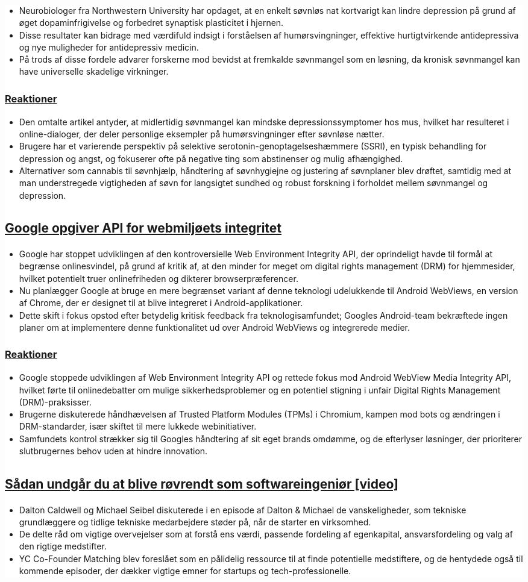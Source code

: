 - Neurobiologer fra Northwestern University har opdaget, at en enkelt søvnløs nat kortvarigt kan lindre depression på grund af øget dopaminfrigivelse og forbedret synaptisk plasticitet i hjernen.
- Disse resultater kan bidrage med værdifuld indsigt i forståelsen af humørsvingninger, effektive hurtigtvirkende antidepressiva og nye muligheder for antidepressiv medicin.
- På trods af disse fordele advarer forskerne mod bevidst at fremkalde søvnmangel som en løsning, da kronisk søvnmangel kan have universelle skadelige virkninger.

### [Reaktioner](https://news.ycombinator.com/item?id=38119861)

- Den omtalte artikel antyder, at midlertidig søvnmangel kan mindske depressionssymptomer hos mus, hvilket har resulteret i online-dialoger, der deler personlige eksempler på humørsvingninger efter søvnløse nætter.
- Brugere har et varierende perspektiv på selektive serotonin-genoptagelseshæmmere (SSRI), en typisk behandling for depression og angst, og fokuserer ofte på negative ting som abstinenser og mulig afhængighed.
- Alternativer som cannabis til søvnhjælp, håndtering af søvnhygiejne og justering af søvnplaner blev drøftet, samtidig med at man understregede vigtigheden af søvn for langsigtet sundhed og robust forskning i forholdet mellem søvnmangel og depression.

## [Google opgiver API for webmiljøets integritet](https://www.theregister.com/2023/11/02/google_abandons_web_environment_integrity/)

- Google har stoppet udviklingen af den kontroversielle Web Environment Integrity API, der oprindeligt havde til formål at begrænse onlinesvindel, på grund af kritik af, at den minder for meget om digital rights management (DRM) for hjemmesider, hvilket potentielt truer onlinefriheden og dikterer browserpræferencer.
- Nu planlægger Google at bruge en mere begrænset variant af denne teknologi udelukkende til Android WebViews, en version af Chrome, der er designet til at blive integreret i Android-applikationer.
- Dette skift i fokus opstod efter betydelig kritisk feedback fra teknologisamfundet; Googles Android-team bekræftede ingen planer om at implementere denne funktionalitet ud over Android WebViews og integrerede medier.

### [Reaktioner](https://news.ycombinator.com/item?id=38121994)

- Google stoppede udviklingen af Web Environment Integrity API og rettede fokus mod Android WebView Media Integrity API, hvilket førte til onlinedebatter om mulige sikkerhedsproblemer og en potentiel stigning i unfair Digital Rights Management (DRM)-praksisser.
- Brugerne diskuterede håndhævelsen af Trusted Platform Modules (TPMs) i Chromium, kampen mod bots og ændringen i DRM-standarder, især skiftet til mere lukkede webinitiativer.
- Samfundets kontrol strækker sig til Googles håndtering af sit eget brands omdømme, og de efterlyser løsninger, der prioriterer slutbrugernes behov uden at hindre innovation.

## [Sådan undgår du at blive røvrendt som softwareingeniør [video]](https://www.ycombinator.com/library/KF-how-to-not-get-screwed-over-as-a-software-engineer)

- Dalton Caldwell og Michael Seibel diskuterede i en episode af Dalton & Michael de vanskeligheder, som tekniske grundlæggere og tidlige tekniske medarbejdere støder på, når de starter en virksomhed.
- De delte råd om vigtige overvejelser som at forstå ens værdi, passende fordeling af egenkapital, ansvarsfordeling og valg af den rigtige medstifter.
- YC Co-Founder Matching blev foreslået som en pålidelig ressource til at finde potentielle medstiftere, og de hentydede også til kommende episoder, der dækker vigtige emner for startups og tech-professionelle.
